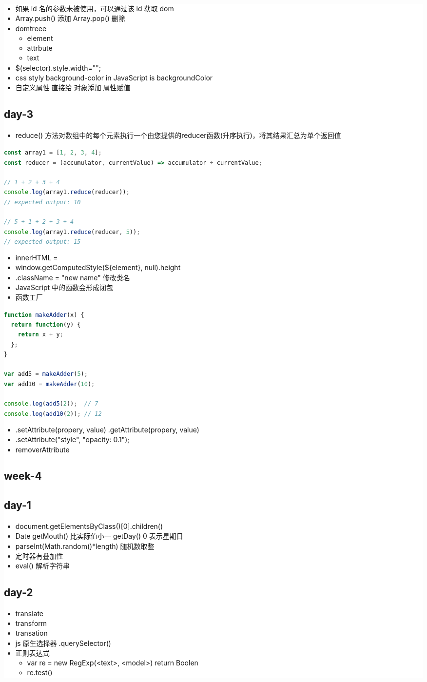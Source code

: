 - 如果 id 名的参数未被使用，可以通过该 id 获取 dom
- Array.push() 添加 Array.pop() 删除
- domtreee
	- element
	- attrbute
	- text
- $(selector).style.width="";
- css styly background-color in JavaScript is backgroundColor
- 自定义属性 直接给 对象添加 属性赋值
## day-3
- reduce() 方法对数组中的每个元素执行一个由您提供的reducer函数(升序执行)，将其结果汇总为单个返回值
```JavaScript
const array1 = [1, 2, 3, 4];
const reducer = (accumulator, currentValue) => accumulator + currentValue;

// 1 + 2 + 3 + 4
console.log(array1.reduce(reducer));
// expected output: 10

// 5 + 1 + 2 + 3 + 4
console.log(array1.reduce(reducer, 5));
// expected output: 15
```
- innerHTML = 
- window.getComputedStyle(${element}, null).height
- .className = "new name"	修改类名
- JavaScript 中的函数会形成闭包
- 函数工厂
```JavaScript
function makeAdder(x) {
  return function(y) {
    return x + y;
  };
}

var add5 = makeAdder(5);
var add10 = makeAdder(10);

console.log(add5(2));  // 7
console.log(add10(2)); // 12
```
- .setAttribute(propery, value) .getAttribute(propery, value)
- .setAttribute("style", "opacity: 0.1");
- removerAttribute

## week-4
## day-1
- document.getElementsByClass()[0].children()
- Date getMouth() 比实际值小一 getDay() 0 表示星期日
- parseInt(Math.random()*length) 随机数取整
- 定时器有叠加性
- eval() 解析字符串
## day-2
- translate
- transform
- transation
- js 原生选择器 .querySelector()
- 正则表达式
	- var re = new RegExp(\<text>, \<model>) return Boolen
	- re.test()